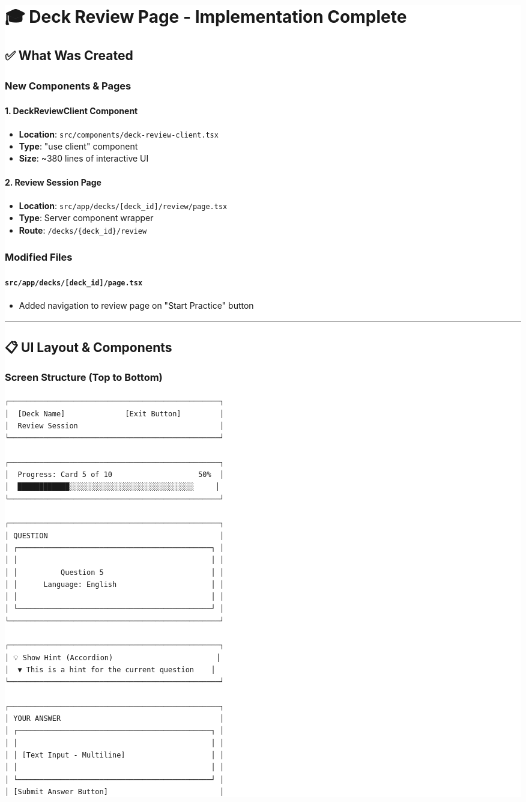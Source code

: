 # 🎓 Deck Review Page - Implementation Complete

## ✅ What Was Created

### New Components & Pages

#### 1. **DeckReviewClient Component**
- **Location**: `src/components/deck-review-client.tsx`
- **Type**: "use client" component
- **Size**: ~380 lines of interactive UI

#### 2. **Review Session Page**
- **Location**: `src/app/decks/[deck_id]/review/page.tsx`
- **Type**: Server component wrapper
- **Route**: `/decks/{deck_id}/review`

### Modified Files

#### `src/app/decks/[deck_id]/page.tsx`
- Added navigation to review page on "Start Practice" button

---

## 📋 UI Layout & Components

### Screen Structure (Top to Bottom)

```
┌─────────────────────────────────────────────────┐
│  [Deck Name]              [Exit Button]         │
│  Review Session                                 │
└─────────────────────────────────────────────────┘

┌─────────────────────────────────────────────────┐
│  Progress: Card 5 of 10                    50%  │
│  ████████████░░░░░░░░░░░░░░░░░░░░░░░░░░░░░     │
└─────────────────────────────────────────────────┘

┌─────────────────────────────────────────────────┐
│ QUESTION                                        │
│ ┌─────────────────────────────────────────────┐ │
│ │                                             │ │
│ │          Question 5                         │ │
│ │      Language: English                      │ │
│ │                                             │ │
│ └─────────────────────────────────────────────┘ │
└─────────────────────────────────────────────────┘

┌─────────────────────────────────────────────────┐
│ 💡 Show Hint (Accordion)                        │
│  ▼ This is a hint for the current question    │
└─────────────────────────────────────────────────┘

┌─────────────────────────────────────────────────┐
│ YOUR ANSWER                                     │
│ ┌─────────────────────────────────────────────┐ │
│ │                                             │ │
│ │ [Text Input - Multiline]                    │ │
│ │                                             │ │
│ └─────────────────────────────────────────────┘ │
│ [Submit Answer Button]                          │
```